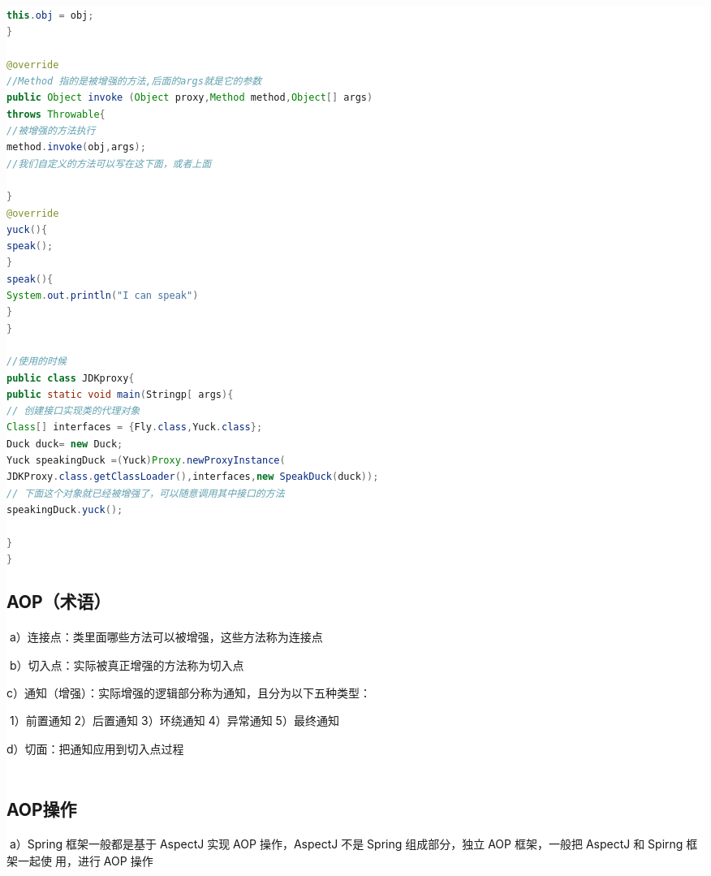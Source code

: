 ```java
this.obj = obj;
}

@override  
//Method 指的是被增强的方法,后面的args就是它的参数
public Object invoke (Object proxy,Method method,Object[] args) 
throws Throwable{
//被增强的方法执行
method.invoke(obj,args);
//我们自定义的方法可以写在这下面，或者上面

}
@override
yuck(){
speak();
}
speak(){
System.out.println("I can speak")
}
}

//使用的时候
public class JDKproxy{
public static void main(Stringp[ args){
// 创建接口实现类的代理对象
Class[] interfaces = {Fly.class,Yuck.class};
Duck duck= new Duck;
Yuck speakingDuck =(Yuck)Proxy.newProxyInstance(
JDKProxy.class.getClassLoader(),interfaces,new SpeakDuck(duck));
// 下面这个对象就已经被增强了，可以随意调用其中接口的方法
speakingDuck.yuck();

}
}
```

## AOP（术语）

​ a）连接点：类里面哪些方法可以被增强，这些方法称为连接点

​ b）切入点：实际被真正增强的方法称为切入点

​ c）通知（增强）：实际增强的逻辑部分称为通知，且分为以下五种类型：

​ 1）前置通知 2）后置通知 3）环绕通知 4）异常通知 5）最终通知

 d）切面：把通知应用到切入点过程  
<br />

## AOP操作

​ a）Spring 框架一般都是基于 AspectJ 实现 AOP 操作，AspectJ 不是 Spring 组成部分，独立 AOP 框架，一般把 AspectJ 和 Spirng 框架一起使 用，进行 AOP 操作
